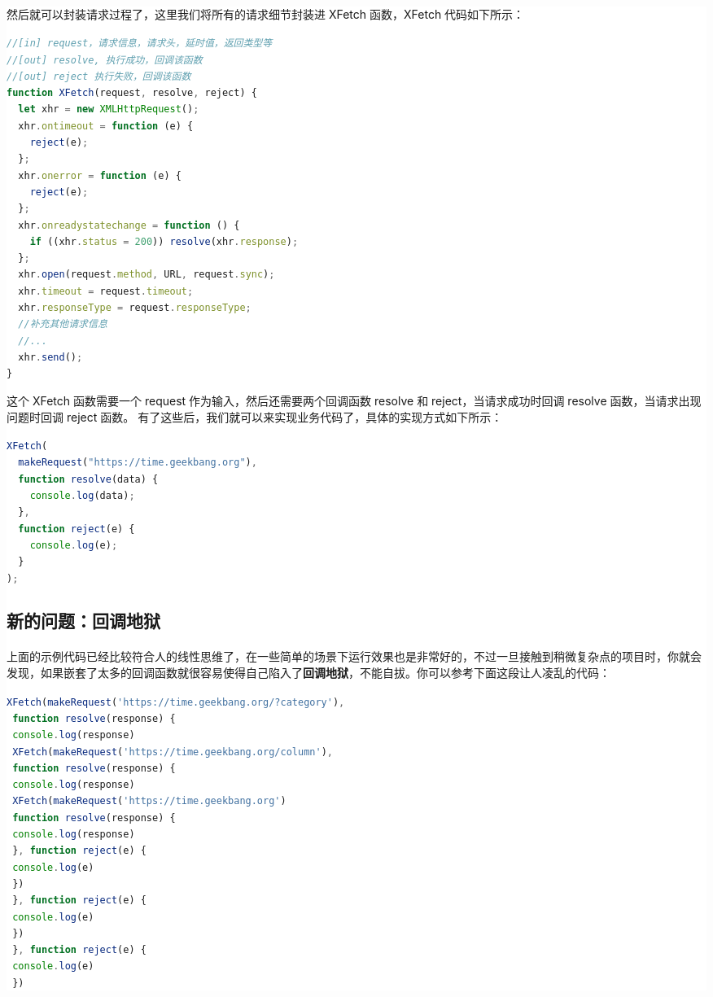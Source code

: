 然后就可以封装请求过程了，这里我们将所有的请求细节封装进 XFetch 函数，XFetch 代码如下所示：

```js
//[in] request，请求信息，请求头，延时值，返回类型等
//[out] resolve, 执行成功，回调该函数
//[out] reject 执行失败，回调该函数
function XFetch(request, resolve, reject) {
  let xhr = new XMLHttpRequest();
  xhr.ontimeout = function (e) {
    reject(e);
  };
  xhr.onerror = function (e) {
    reject(e);
  };
  xhr.onreadystatechange = function () {
    if ((xhr.status = 200)) resolve(xhr.response);
  };
  xhr.open(request.method, URL, request.sync);
  xhr.timeout = request.timeout;
  xhr.responseType = request.responseType;
  //补充其他请求信息
  //...
  xhr.send();
}
```

这个 XFetch 函数需要一个 request 作为输入，然后还需要两个回调函数 resolve 和 reject，当请求成功时回调 resolve 函数，当请求出现问题时回调 reject 函数。
有了这些后，我们就可以来实现业务代码了，具体的实现方式如下所示：

```js
XFetch(
  makeRequest("https://time.geekbang.org"),
  function resolve(data) {
    console.log(data);
  },
  function reject(e) {
    console.log(e);
  }
);
```

## 新的问题：回调地狱

上面的示例代码已经比较符合人的线性思维了，在一些简单的场景下运行效果也是非常好的，不过一旦接触到稍微复杂点的项目时，你就会发现，如果嵌套了太多的回调函数就很容易使得自己陷入了**回调地狱**，不能自拔。你可以参考下面这段让人凌乱的代码：

```js
XFetch(makeRequest('https://time.geekbang.org/?category'),
 function resolve(response) {
 console.log(response)
 XFetch(makeRequest('https://time.geekbang.org/column'),
 function resolve(response) {
 console.log(response)
 XFetch(makeRequest('https://time.geekbang.org')
 function resolve(response) {
 console.log(response)
 }, function reject(e) {
 console.log(e)
 })
 }, function reject(e) {
 console.log(e)
 })
 }, function reject(e) {
 console.log(e)
 })
```